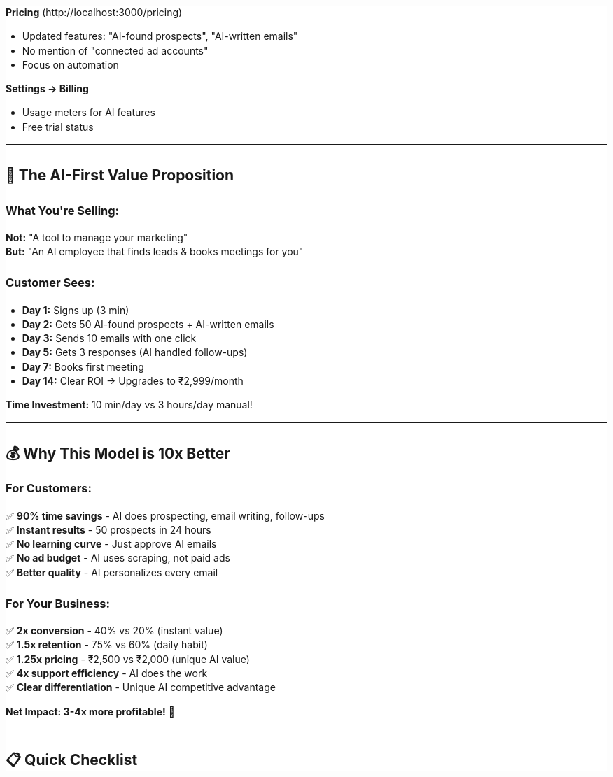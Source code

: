 **Pricing** (http://localhost:3000/pricing)
- Updated features: "AI-found prospects", "AI-written emails"
- No mention of "connected ad accounts"
- Focus on automation

**Settings → Billing**
- Usage meters for AI features
- Free trial status

---

## 🎯 **The AI-First Value Proposition**

### **What You're Selling:**
**Not:** "A tool to manage your marketing"  
**But:** "An AI employee that finds leads & books meetings for you"

### **Customer Sees:**
- **Day 1:** Signs up (3 min)
- **Day 2:** Gets 50 AI-found prospects + AI-written emails
- **Day 3:** Sends 10 emails with one click
- **Day 5:** Gets 3 responses (AI handled follow-ups)
- **Day 7:** Books first meeting
- **Day 14:** Clear ROI → Upgrades to ₹2,999/month

**Time Investment:** 10 min/day vs 3 hours/day manual!

---

## 💰 **Why This Model is 10x Better**

### **For Customers:**
✅ **90% time savings** - AI does prospecting, email writing, follow-ups  
✅ **Instant results** - 50 prospects in 24 hours  
✅ **No learning curve** - Just approve AI emails  
✅ **No ad budget** - AI uses scraping, not paid ads  
✅ **Better quality** - AI personalizes every email  

### **For Your Business:**
✅ **2x conversion** - 40% vs 20% (instant value)  
✅ **1.5x retention** - 75% vs 60% (daily habit)  
✅ **1.25x pricing** - ₹2,500 vs ₹2,000 (unique AI value)  
✅ **4x support efficiency** - AI does the work  
✅ **Clear differentiation** - Unique AI competitive advantage  

**Net Impact: 3-4x more profitable!** 🚀

---

## 📋 **Quick Checklist**

